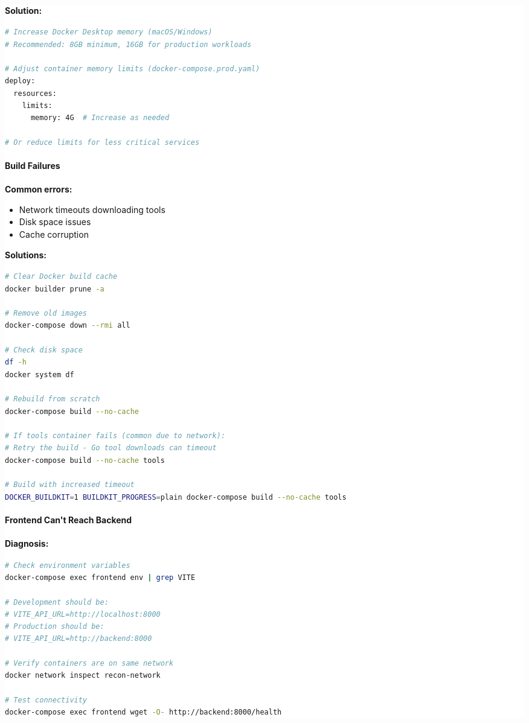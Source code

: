 **Solution:**
```bash
# Increase Docker Desktop memory (macOS/Windows)
# Recommended: 8GB minimum, 16GB for production workloads

# Adjust container memory limits (docker-compose.prod.yaml)
deploy:
  resources:
    limits:
      memory: 4G  # Increase as needed

# Or reduce limits for less critical services
```

#### Build Failures

**Common errors:**
- Network timeouts downloading tools
- Disk space issues
- Cache corruption

**Solutions:**
```bash
# Clear Docker build cache
docker builder prune -a

# Remove old images
docker-compose down --rmi all

# Check disk space
df -h
docker system df

# Rebuild from scratch
docker-compose build --no-cache

# If tools container fails (common due to network):
# Retry the build - Go tool downloads can timeout
docker-compose build --no-cache tools

# Build with increased timeout
DOCKER_BUILDKIT=1 BUILDKIT_PROGRESS=plain docker-compose build --no-cache tools
```

#### Frontend Can't Reach Backend

**Diagnosis:**
```bash
# Check environment variables
docker-compose exec frontend env | grep VITE

# Development should be:
# VITE_API_URL=http://localhost:8000
# Production should be:
# VITE_API_URL=http://backend:8000

# Verify containers are on same network
docker network inspect recon-network

# Test connectivity
docker-compose exec frontend wget -O- http://backend:8000/health
```
